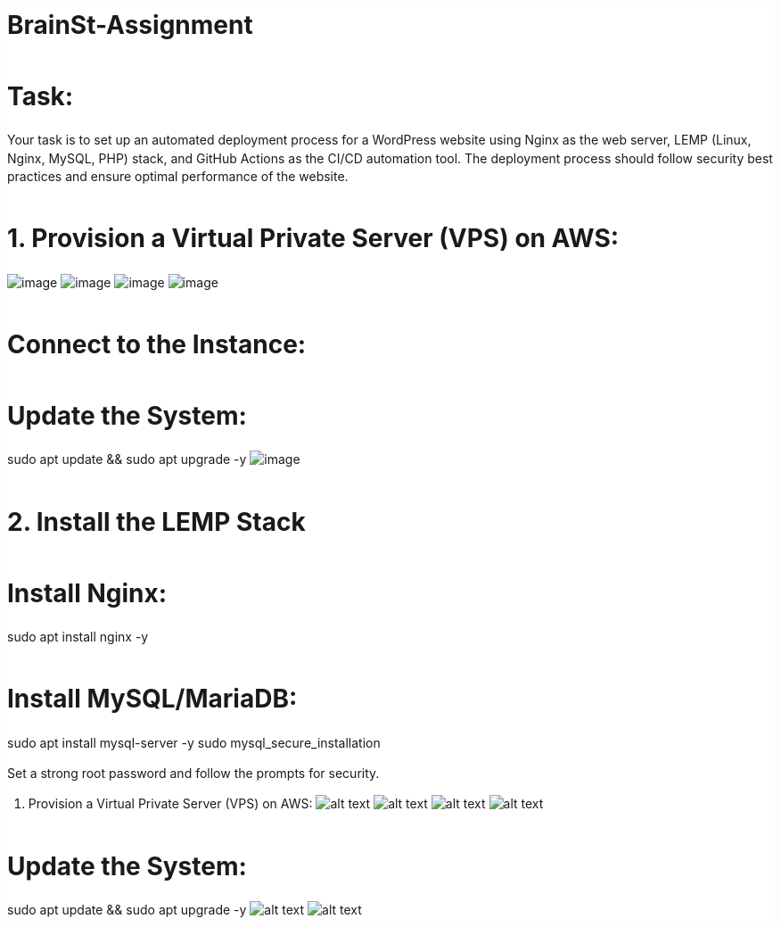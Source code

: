 # BrainSt-Assignment

# Task:
Your task is to set up an automated deployment process for a WordPress website
using Nginx as the web server, LEMP (Linux, Nginx, MySQL, PHP) stack, and GitHub
Actions as the CI/CD automation tool. The deployment process should follow security
best practices and ensure optimal performance of the website.

# 1. Provision a Virtual Private Server (VPS) on AWS:
![image](https://github.com/user-attachments/assets/d839b0a1-0e2d-4a53-b752-d668035404a3)
![image](https://github.com/user-attachments/assets/bef6e5d6-60ec-404f-9ab4-151c76d6b253)
![image](https://github.com/user-attachments/assets/8a907c52-a194-4743-8134-6c8672738bc0)
![image](https://github.com/user-attachments/assets/836b5b9d-6d2e-404b-ba24-46c18a4dd7d6)

# Connect to the Instance:

# Update the System:
sudo apt update && sudo apt upgrade -y
![image](https://github.com/user-attachments/assets/b56218c3-ea6c-4c35-8536-f9e44803590b)

# 2. Install the LEMP Stack
# Install Nginx:
sudo apt install nginx -y 


# Install MySQL/MariaDB:
sudo apt install mysql-server -y 
sudo mysql_secure_installation

Set a strong root password and follow the prompts for security.
1. Provision a Virtual Private Server (VPS) on AWS:
![alt text](image.png)
![alt text](image-1.png)
![alt text](image-2.png)
![alt text](image-3.png)

# Update the System:
sudo apt update && sudo apt upgrade -y
![alt text](image-5.png)
![alt text](image-4.png)
